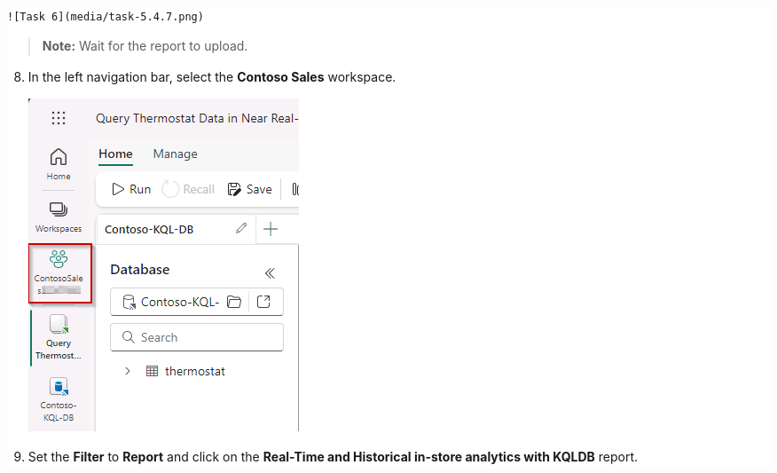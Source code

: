 	![Task 6](media/task-5.4.7.png)

>**Note:** Wait for the report to upload.

8. In the left navigation bar, select the **Contoso Sales** workspace.

	![Close the browser.](media/task-5.4.3.png)

9. Set the **Filter** to **Report** and click on the **Real-Time and Historical in-store analytics with KQLDB** report.
